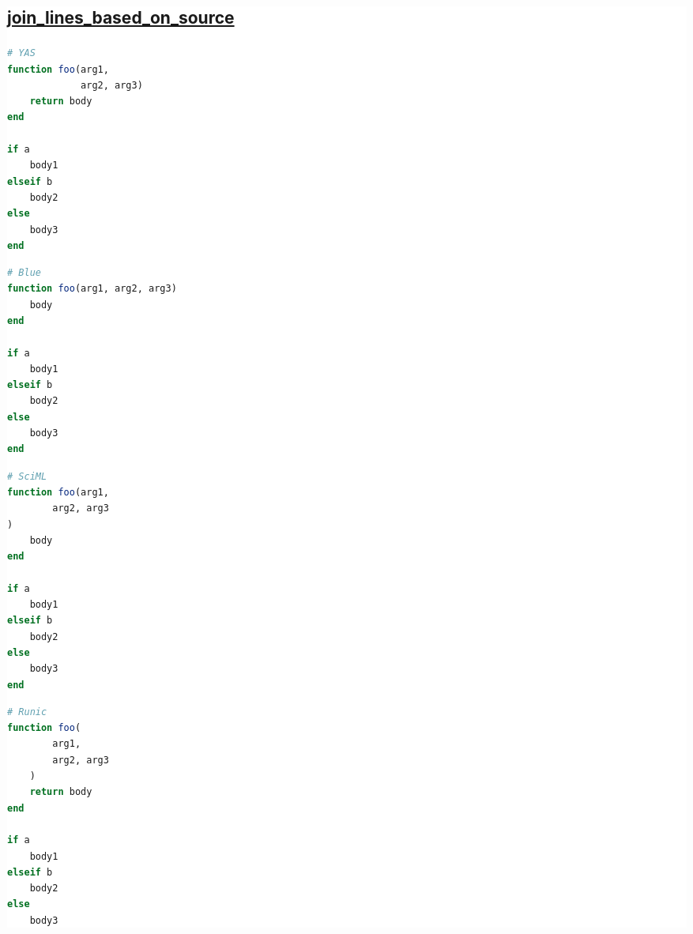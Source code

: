 ```julia
```

## [join_lines_based_on_source](https://domluna.github.io/JuliaFormatter.jl/v2.1/#join_lines_based_on_source)
```julia
# YAS
function foo(arg1,
             arg2, arg3)
    return body
end

if a
    body1
elseif b
    body2
else
    body3
end
```
```julia
# Blue
function foo(arg1, arg2, arg3)
    body
end

if a
    body1
elseif b
    body2
else
    body3
end
```
```julia
# SciML
function foo(arg1,
        arg2, arg3
)
    body
end

if a
    body1
elseif b
    body2
else
    body3
end
```
```julia
# Runic
function foo(
        arg1,
        arg2, arg3
    )
    return body
end

if a
    body1
elseif b
    body2
else
    body3
```